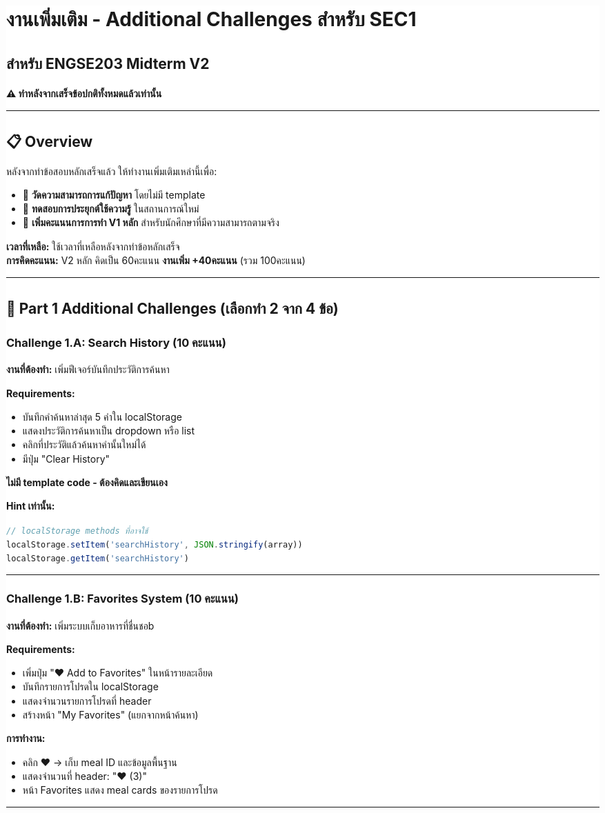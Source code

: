 # **งานเพิ่มเติม - Additional Challenges สำหรับ SEC1**
## สำหรับ ENGSE203 Midterm V2

**⚠️ ทำหลังจากเสร็จข้อปกติทั้งหมดแล้วเท่านั้น**

---

## **📋 Overview**

หลังจากทำข้อสอบหลักเสร็จแล้ว ให้ทำงานเพิ่มเติมเหล่านี้เพื่อ:
- 🎯 **วัดความสามารถการแก้ปัญหา** โดยไม่มี template
- 🧠 **ทดสอบการประยุกต์ใช้ความรู้** ในสถานการณ์ใหม่
- 💪 **เพิ่มคะแนนการการทำ V1 หลัก** สำหรับนักศึกษาที่มีความสามารถตามจริง

**เวลาที่เหลือ:** ใช้เวลาที่เหลือหลังจากทำข้อหลักเสร็จ  
**การคิดคะแนน:** V2 หลัก คิดเป็น 60คะแนน **งานเพิ่ม +40คะแนน** (รวม 100คะแนน)

---

## **🚀 Part 1 Additional Challenges (เลือกทำ 2 จาก 4 ข้อ)**

### **Challenge 1.A: Search History (10 คะแนน)**
**งานที่ต้องทำ:** เพิ่มฟีเจอร์บันทึกประวัติการค้นหา

**Requirements:**
- บันทึกคำค้นหาล่าสุด 5 คำใน localStorage
- แสดงประวัติการค้นหาเป็น dropdown หรือ list
- คลิกที่ประวัติแล้วค้นหาคำนั้นใหม่ได้
- มีปุ่ม "Clear History"

**ไม่มี template code - ต้องคิดและเขียนเอง**

**Hint เท่านั้น:**
```javascript
// localStorage methods ที่อาจใช้
localStorage.setItem('searchHistory', JSON.stringify(array))
localStorage.getItem('searchHistory')
```

---

### **Challenge 1.B: Favorites System (10 คะแนน)**
**งานที่ต้องทำ:** เพิ่มระบบเก็บอาหารที่ชื่นชอb

**Requirements:**
- เพิ่มปุ่ม "❤️ Add to Favorites" ในหน้ารายละเอียด
- บันทึกรายการโปรดใน localStorage
- แสดงจำนวนรายการโปรดที่ header
- สร้างหน้า "My Favorites" (แยกจากหน้าค้นหา)

**การทำงาน:**
- คลิก ❤️ → เก็บ meal ID และข้อมูลพื้นฐาน
- แสดงจำนวนที่ header: "❤️ (3)"
- หน้า Favorites แสดง meal cards ของรายการโปรด

---